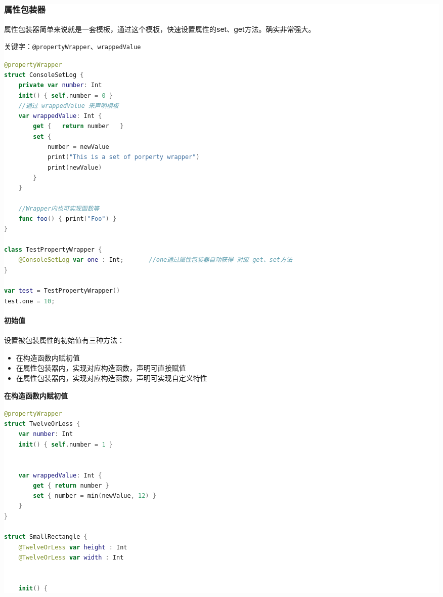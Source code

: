 

### 属性包装器

属性包装器简单来说就是一套模板，通过这个模板，快速设置属性的set、get方法。确实非常强大。

关键字：`@propertyWrapper`、`wrappedValue`

```swift
@propertyWrapper
struct ConsoleSetLog {
    private var number: Int
    init() { self.number = 0 }
    //通过 wrappedValue 来声明模板
    var wrappedValue: Int {
        get {   return number   }
        set {
            number = newValue
            print("This is a set of porperty wrapper")
            print(newValue)
        }
    }
    
    //Wrapper内也可实现函数等
    func foo() { print("Foo") }
}

class TestPropertyWrapper {
    @ConsoleSetLog var one : Int;		//one通过属性包装器自动获得 对应 get、set方法
}

var test = TestPropertyWrapper()
test.one = 10;

```



#### 初始值

设置被包装属性的初始值有三种方法：

* 在构造函数内赋初值
* 在属性包装器内，实现对应构造函数，声明可直接赋值
* 在属性包装器内，实现对应构造函数，声明可实现自定义特性



**在构造函数内赋初值**

```swift
@propertyWrapper
struct TwelveOrLess {
    var number: Int
    init() { self.number = 1 }
    
    
    var wrappedValue: Int {
        get { return number }
        set { number = min(newValue, 12) }
    }
}

struct SmallRectangle {
    @TwelveOrLess var height : Int
    @TwelveOrLess var width : Int
    
    
    init() {
```